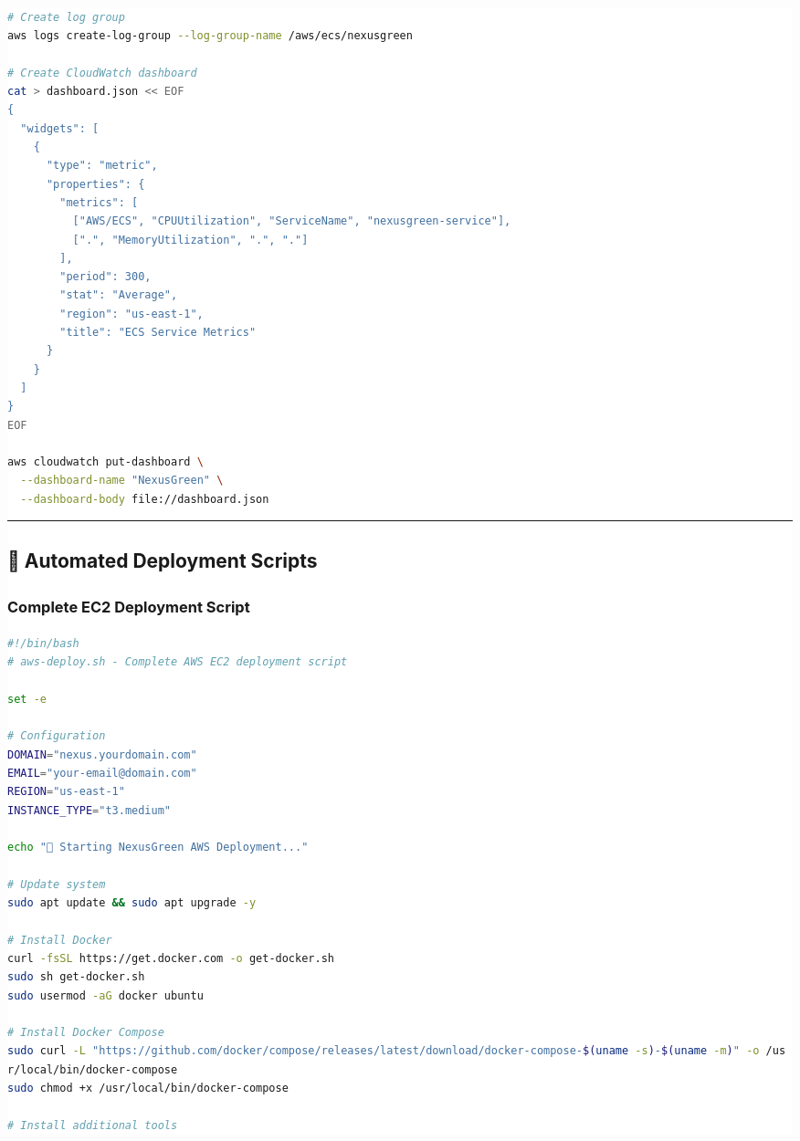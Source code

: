 ```bash
# Create log group
aws logs create-log-group --log-group-name /aws/ecs/nexusgreen

# Create CloudWatch dashboard
cat > dashboard.json << EOF
{
  "widgets": [
    {
      "type": "metric",
      "properties": {
        "metrics": [
          ["AWS/ECS", "CPUUtilization", "ServiceName", "nexusgreen-service"],
          [".", "MemoryUtilization", ".", "."]
        ],
        "period": 300,
        "stat": "Average",
        "region": "us-east-1",
        "title": "ECS Service Metrics"
      }
    }
  ]
}
EOF

aws cloudwatch put-dashboard \
  --dashboard-name "NexusGreen" \
  --dashboard-body file://dashboard.json
```

---

## 🚀 Automated Deployment Scripts

### Complete EC2 Deployment Script

```bash
#!/bin/bash
# aws-deploy.sh - Complete AWS EC2 deployment script

set -e

# Configuration
DOMAIN="nexus.yourdomain.com"
EMAIL="your-email@domain.com"
REGION="us-east-1"
INSTANCE_TYPE="t3.medium"

echo "🚀 Starting NexusGreen AWS Deployment..."

# Update system
sudo apt update && sudo apt upgrade -y

# Install Docker
curl -fsSL https://get.docker.com -o get-docker.sh
sudo sh get-docker.sh
sudo usermod -aG docker ubuntu

# Install Docker Compose
sudo curl -L "https://github.com/docker/compose/releases/latest/download/docker-compose-$(uname -s)-$(uname -m)" -o /usr/local/bin/docker-compose
sudo chmod +x /usr/local/bin/docker-compose

# Install additional tools
```